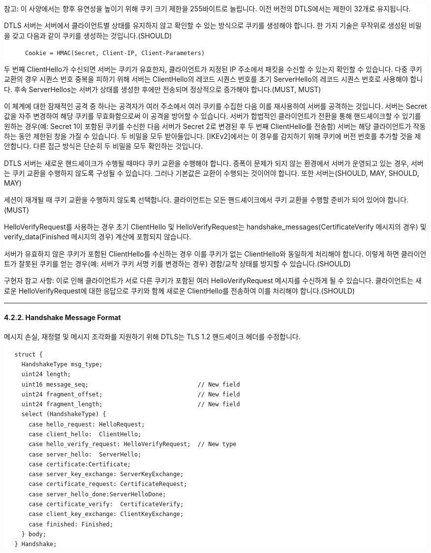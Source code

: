 참고: 이 사양에서는 향후 유연성을 높이기 위해 쿠키 크기 제한을 255바이트로 늘립니다. 이전 버전의 DTLS에서는 제한이 32개로 유지됩니다.

DTLS 서버는 서버에서 클라이언트별 상태를 유지하지 않고 확인할 수 있는 방식으로 쿠키를 생성해야 합니다. 한 가지 기술은 무작위로 생성된 비밀을 갖고 다음과 같이 쿠키를 생성하는 것입니다.\(SHOULD\)

```text
      Cookie = HMAC(Secret, Client-IP, Client-Parameters)
```

두 번째 ClientHello가 수신되면 서버는 쿠키가 유효한지, 클라이언트가 지정된 IP 주소에서 패킷을 수신할 수 있는지 확인할 수 있습니다. 다중 쿠키 교환의 경우 시퀀스 번호 중복을 피하기 위해 서버는 ClientHello의 레코드 시퀀스 번호를 초기 ServerHello의 레코드 시퀀스 번호로 사용해야 합니다. 후속 ServerHellos는 서버가 상태를 생성한 후에만 전송되며 정상적으로 증가해야 합니다.\(MUST, MUST\)

이 체계에 대한 잠재적인 공격 중 하나는 공격자가 여러 주소에서 여러 쿠키를 수집한 다음 이를 재사용하여 서버를 공격하는 것입니다. 서버는 Secret 값을 자주 변경하여 해당 쿠키를 무효화함으로써 이 공격을 방어할 수 있습니다. 서버가 합법적인 클라이언트가 전환을 통해 핸드셰이크할 수 있기를 원하는 경우\(예: Secret 1이 포함된 쿠키를 수신한 다음 서버가 Secret 2로 변경된 후 두 번째 ClientHello를 전송함\) 서버는 해당 클라이언트가 작동하는 동안 제한된 창을 가질 수 있습니다. 두 비밀을 모두 받아들입니다. \[IKEv2\]에서는 이 경우를 감지하기 위해 쿠키에 버전 번호를 추가할 것을 제안합니다. 다른 접근 방식은 단순히 두 비밀을 모두 확인하는 것입니다.

DTLS 서버는 새로운 핸드셰이크가 수행될 때마다 쿠키 교환을 수행해야 합니다. 증폭이 문제가 되지 않는 환경에서 서버가 운영되고 있는 경우, 서버는 쿠키 교환을 수행하지 않도록 구성될 수 있습니다. 그러나 기본값은 교환이 수행되는 것이어야 합니다. 또한 서버는\(SHOULD, MAY, SHOULD, MAY\)

세션이 재개될 때 쿠키 교환을 수행하지 않도록 선택합니다. 클라이언트는 모든 핸드셰이크에서 쿠키 교환을 수행할 준비가 되어 있어야 합니다.\(MUST\)

HelloVerifyRequest를 사용하는 경우 초기 ClientHello 및 HelloVerifyRequest는 handshake\_messages\(CertificateVerify 메시지의 경우\) 및 verify\_data\(Finished 메시지의 경우\) 계산에 포함되지 않습니다.

서버가 유효하지 않은 쿠키가 포함된 ClientHello를 수신하는 경우 이를 쿠키가 없는 ClientHello와 동일하게 처리해야 합니다. 이렇게 하면 클라이언트가 잘못된 쿠키를 얻는 경우\(예: 서버가 쿠키 서명 키를 변경하는 경우\) 경합/교착 상태를 방지할 수 있습니다.\(SHOULD\)

구현자 참고 사항: 이로 인해 클라이언트가 서로 다른 쿠키가 포함된 여러 HelloVerifyRequest 메시지를 수신하게 될 수 있습니다. 클라이언트는 새로운 HelloVerifyRequest에 대한 응답으로 쿠키와 함께 새로운 ClientHello를 전송하여 이를 처리해야 합니다.\(SHOULD\)

---
#### **4.2.2.  Handshake Message Format**

메시지 손실, 재정렬 및 ​​메시지 조각화를 지원하기 위해 DTLS는 TLS 1.2 핸드셰이크 헤더를 수정합니다.

```text
   struct {
     HandshakeType msg_type;
     uint24 length;
     uint16 message_seq;                               // New field
     uint24 fragment_offset;                           // New field
     uint24 fragment_length;                           // New field
     select (HandshakeType) {
       case hello_request: HelloRequest;
       case client_hello:  ClientHello;
       case hello_verify_request: HelloVerifyRequest;  // New type
       case server_hello:  ServerHello;
       case certificate:Certificate;
       case server_key_exchange: ServerKeyExchange;
       case certificate_request: CertificateRequest;
       case server_hello_done:ServerHelloDone;
       case certificate_verify:  CertificateVerify;
       case client_key_exchange: ClientKeyExchange;
       case finished: Finished;
     } body;
   } Handshake;
```
